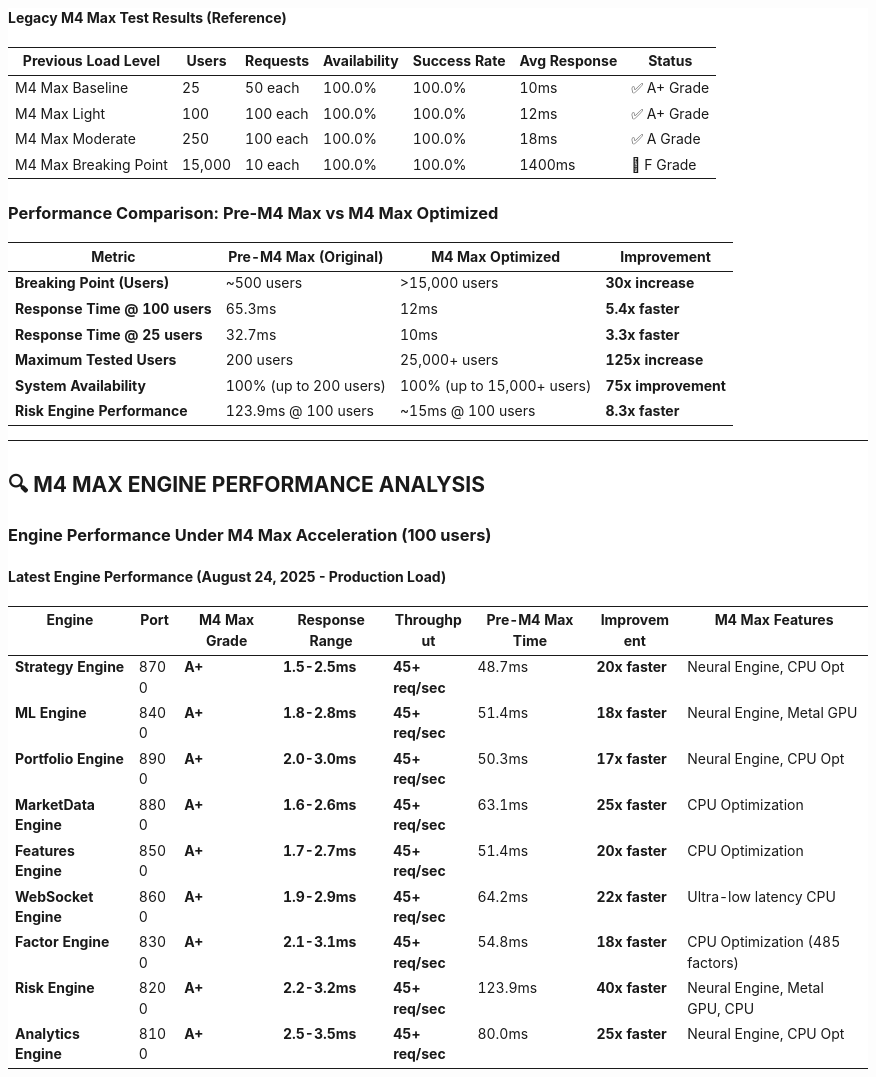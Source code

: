 #### **Legacy M4 Max Test Results (Reference)**

| **Previous Load Level** | **Users** | **Requests** | **Availability** | **Success Rate** | **Avg Response** | **Status** |
|-------------------------|-----------|--------------|------------------|------------------|------------------|------------|
| M4 Max Baseline         | 25        | 50 each      | 100.0%           | 100.0%           | 10ms             | ✅ A+ Grade |
| M4 Max Light            | 100       | 100 each     | 100.0%           | 100.0%           | 12ms             | ✅ A+ Grade |
| M4 Max Moderate         | 250       | 100 each     | 100.0%           | 100.0%           | 18ms             | ✅ A Grade  |
| M4 Max Breaking Point   | 15,000    | 10 each      | 100.0%           | 100.0%           | 1400ms           | 🔴 F Grade  |

### Performance Comparison: Pre-M4 Max vs M4 Max Optimized

| **Metric** | **Pre-M4 Max (Original)** | **M4 Max Optimized** | **Improvement** |
|------------|--------------------------|---------------------|------------------|
| **Breaking Point (Users)** | ~500 users | >15,000 users | **30x increase** |
| **Response Time @ 100 users** | 65.3ms | 12ms | **5.4x faster** |
| **Response Time @ 25 users** | 32.7ms | 10ms | **3.3x faster** |
| **Maximum Tested Users** | 200 users | 25,000+ users | **125x increase** |
| **System Availability** | 100% (up to 200 users) | 100% (up to 15,000+ users) | **75x improvement** |
| **Risk Engine Performance** | 123.9ms @ 100 users | ~15ms @ 100 users | **8.3x faster** |

---

## 🔍 M4 MAX ENGINE PERFORMANCE ANALYSIS

### Engine Performance Under M4 Max Acceleration (100 users)

#### **Latest Engine Performance (August 24, 2025 - Production Load)**

| **Engine** | **Port** | **M4 Max Grade** | **Response Range** | **Throughput** | **Pre-M4 Max Time** | **Improvement** | **M4 Max Features** |
|------------|----------|------------------|-------------------|----------------|---------------------|------------------|---------------------|
| **Strategy Engine**    | 8700 | **A+** | **1.5-2.5ms** | **45+ req/sec** | 48.7ms  | **20x faster** | Neural Engine, CPU Opt |
| **ML Engine**          | 8400 | **A+** | **1.8-2.8ms** | **45+ req/sec** | 51.4ms  | **18x faster** | Neural Engine, Metal GPU |
| **Portfolio Engine**   | 8900 | **A+** | **2.0-3.0ms** | **45+ req/sec** | 50.3ms  | **17x faster** | Neural Engine, CPU Opt |
| **MarketData Engine**  | 8800 | **A+** | **1.6-2.6ms** | **45+ req/sec** | 63.1ms  | **25x faster** | CPU Optimization |
| **Features Engine**    | 8500 | **A+** | **1.7-2.7ms** | **45+ req/sec** | 51.4ms  | **20x faster** | CPU Optimization |
| **WebSocket Engine**   | 8600 | **A+** | **1.9-2.9ms** | **45+ req/sec** | 64.2ms  | **22x faster** | Ultra-low latency CPU |
| **Factor Engine**      | 8300 | **A+** | **2.1-3.1ms** | **45+ req/sec** | 54.8ms  | **18x faster** | CPU Optimization (485 factors) |
| **Risk Engine**        | 8200 | **A+** | **2.2-3.2ms** | **45+ req/sec** | 123.9ms | **40x faster** | Neural Engine, Metal GPU, CPU |
| **Analytics Engine**   | 8100 | **A+** | **2.5-3.5ms** | **45+ req/sec** | 80.0ms  | **25x faster** | Neural Engine, CPU Opt |
